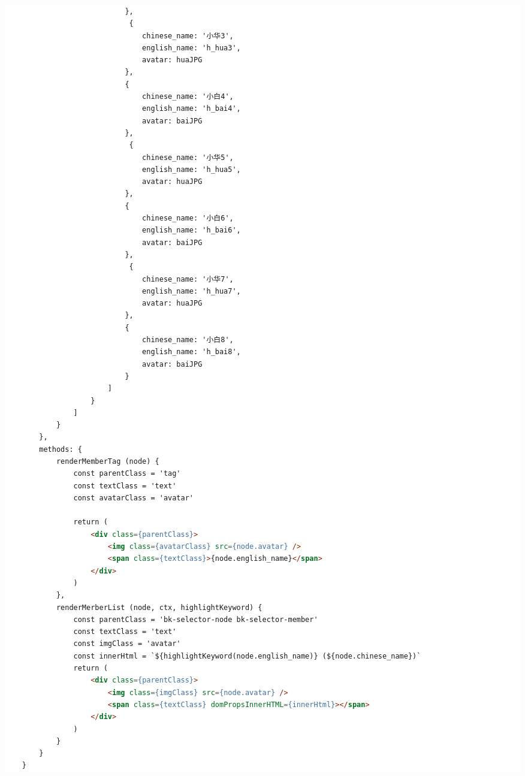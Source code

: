 ```html
                            },
                             {
                                chinese_name: '小华3',
                                english_name: 'h_hua3',
                                avatar: huaJPG
                            },
                            {
                                chinese_name: '小白4',
                                english_name: 'h_bai4',
                                avatar: baiJPG
                            },
                             {
                                chinese_name: '小华5',
                                english_name: 'h_hua5',
                                avatar: huaJPG
                            },
                            {
                                chinese_name: '小白6',
                                english_name: 'h_bai6',
                                avatar: baiJPG
                            },
                             {
                                chinese_name: '小华7',
                                english_name: 'h_hua7',
                                avatar: huaJPG
                            },
                            {
                                chinese_name: '小白8',
                                english_name: 'h_bai8',
                                avatar: baiJPG
                            }
                        ]
                    }
                ]
            }
        },
        methods: {
            renderMemberTag (node) {
                const parentClass = 'tag'
                const textClass = 'text'
                const avatarClass = 'avatar'

                return (
                    <div class={parentClass}>
                        <img class={avatarClass} src={node.avatar} />
                        <span class={textClass}>{node.english_name}</span>
                    </div>
                )
            },
            renderMerberList (node, ctx, highlightKeyword) {
                const parentClass = 'bk-selector-node bk-selector-member'
                const textClass = 'text'
                const imgClass = 'avatar'
                const innerHtml = `${highlightKeyword(node.english_name)} (${node.chinese_name})`
                return (
                    <div class={parentClass}>
                        <img class={imgClass} src={node.avatar} />
                        <span class={textClass} domPropsInnerHTML={innerHtml}></span>
                    </div>
                )
            }
        }
    }
```
